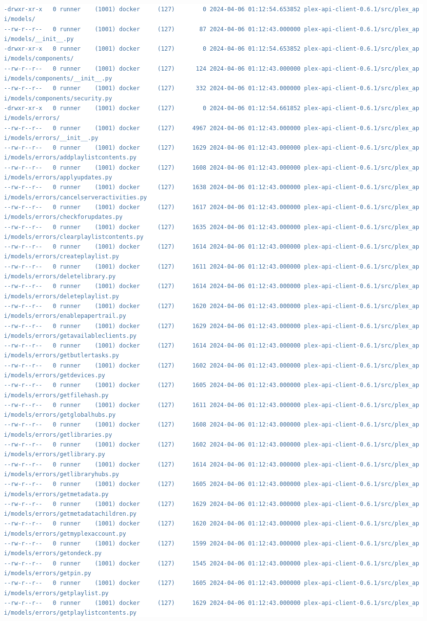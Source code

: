 ```diff
-drwxr-xr-x   0 runner    (1001) docker     (127)        0 2024-04-06 01:12:54.653852 plex-api-client-0.6.1/src/plex_api/models/
--rw-r--r--   0 runner    (1001) docker     (127)       87 2024-04-06 01:12:43.000000 plex-api-client-0.6.1/src/plex_api/models/__init__.py
-drwxr-xr-x   0 runner    (1001) docker     (127)        0 2024-04-06 01:12:54.653852 plex-api-client-0.6.1/src/plex_api/models/components/
--rw-r--r--   0 runner    (1001) docker     (127)      124 2024-04-06 01:12:43.000000 plex-api-client-0.6.1/src/plex_api/models/components/__init__.py
--rw-r--r--   0 runner    (1001) docker     (127)      332 2024-04-06 01:12:43.000000 plex-api-client-0.6.1/src/plex_api/models/components/security.py
-drwxr-xr-x   0 runner    (1001) docker     (127)        0 2024-04-06 01:12:54.661852 plex-api-client-0.6.1/src/plex_api/models/errors/
--rw-r--r--   0 runner    (1001) docker     (127)     4967 2024-04-06 01:12:43.000000 plex-api-client-0.6.1/src/plex_api/models/errors/__init__.py
--rw-r--r--   0 runner    (1001) docker     (127)     1629 2024-04-06 01:12:43.000000 plex-api-client-0.6.1/src/plex_api/models/errors/addplaylistcontents.py
--rw-r--r--   0 runner    (1001) docker     (127)     1608 2024-04-06 01:12:43.000000 plex-api-client-0.6.1/src/plex_api/models/errors/applyupdates.py
--rw-r--r--   0 runner    (1001) docker     (127)     1638 2024-04-06 01:12:43.000000 plex-api-client-0.6.1/src/plex_api/models/errors/cancelserveractivities.py
--rw-r--r--   0 runner    (1001) docker     (127)     1617 2024-04-06 01:12:43.000000 plex-api-client-0.6.1/src/plex_api/models/errors/checkforupdates.py
--rw-r--r--   0 runner    (1001) docker     (127)     1635 2024-04-06 01:12:43.000000 plex-api-client-0.6.1/src/plex_api/models/errors/clearplaylistcontents.py
--rw-r--r--   0 runner    (1001) docker     (127)     1614 2024-04-06 01:12:43.000000 plex-api-client-0.6.1/src/plex_api/models/errors/createplaylist.py
--rw-r--r--   0 runner    (1001) docker     (127)     1611 2024-04-06 01:12:43.000000 plex-api-client-0.6.1/src/plex_api/models/errors/deletelibrary.py
--rw-r--r--   0 runner    (1001) docker     (127)     1614 2024-04-06 01:12:43.000000 plex-api-client-0.6.1/src/plex_api/models/errors/deleteplaylist.py
--rw-r--r--   0 runner    (1001) docker     (127)     1620 2024-04-06 01:12:43.000000 plex-api-client-0.6.1/src/plex_api/models/errors/enablepapertrail.py
--rw-r--r--   0 runner    (1001) docker     (127)     1629 2024-04-06 01:12:43.000000 plex-api-client-0.6.1/src/plex_api/models/errors/getavailableclients.py
--rw-r--r--   0 runner    (1001) docker     (127)     1614 2024-04-06 01:12:43.000000 plex-api-client-0.6.1/src/plex_api/models/errors/getbutlertasks.py
--rw-r--r--   0 runner    (1001) docker     (127)     1602 2024-04-06 01:12:43.000000 plex-api-client-0.6.1/src/plex_api/models/errors/getdevices.py
--rw-r--r--   0 runner    (1001) docker     (127)     1605 2024-04-06 01:12:43.000000 plex-api-client-0.6.1/src/plex_api/models/errors/getfilehash.py
--rw-r--r--   0 runner    (1001) docker     (127)     1611 2024-04-06 01:12:43.000000 plex-api-client-0.6.1/src/plex_api/models/errors/getglobalhubs.py
--rw-r--r--   0 runner    (1001) docker     (127)     1608 2024-04-06 01:12:43.000000 plex-api-client-0.6.1/src/plex_api/models/errors/getlibraries.py
--rw-r--r--   0 runner    (1001) docker     (127)     1602 2024-04-06 01:12:43.000000 plex-api-client-0.6.1/src/plex_api/models/errors/getlibrary.py
--rw-r--r--   0 runner    (1001) docker     (127)     1614 2024-04-06 01:12:43.000000 plex-api-client-0.6.1/src/plex_api/models/errors/getlibraryhubs.py
--rw-r--r--   0 runner    (1001) docker     (127)     1605 2024-04-06 01:12:43.000000 plex-api-client-0.6.1/src/plex_api/models/errors/getmetadata.py
--rw-r--r--   0 runner    (1001) docker     (127)     1629 2024-04-06 01:12:43.000000 plex-api-client-0.6.1/src/plex_api/models/errors/getmetadatachildren.py
--rw-r--r--   0 runner    (1001) docker     (127)     1620 2024-04-06 01:12:43.000000 plex-api-client-0.6.1/src/plex_api/models/errors/getmyplexaccount.py
--rw-r--r--   0 runner    (1001) docker     (127)     1599 2024-04-06 01:12:43.000000 plex-api-client-0.6.1/src/plex_api/models/errors/getondeck.py
--rw-r--r--   0 runner    (1001) docker     (127)     1545 2024-04-06 01:12:43.000000 plex-api-client-0.6.1/src/plex_api/models/errors/getpin.py
--rw-r--r--   0 runner    (1001) docker     (127)     1605 2024-04-06 01:12:43.000000 plex-api-client-0.6.1/src/plex_api/models/errors/getplaylist.py
--rw-r--r--   0 runner    (1001) docker     (127)     1629 2024-04-06 01:12:43.000000 plex-api-client-0.6.1/src/plex_api/models/errors/getplaylistcontents.py
```